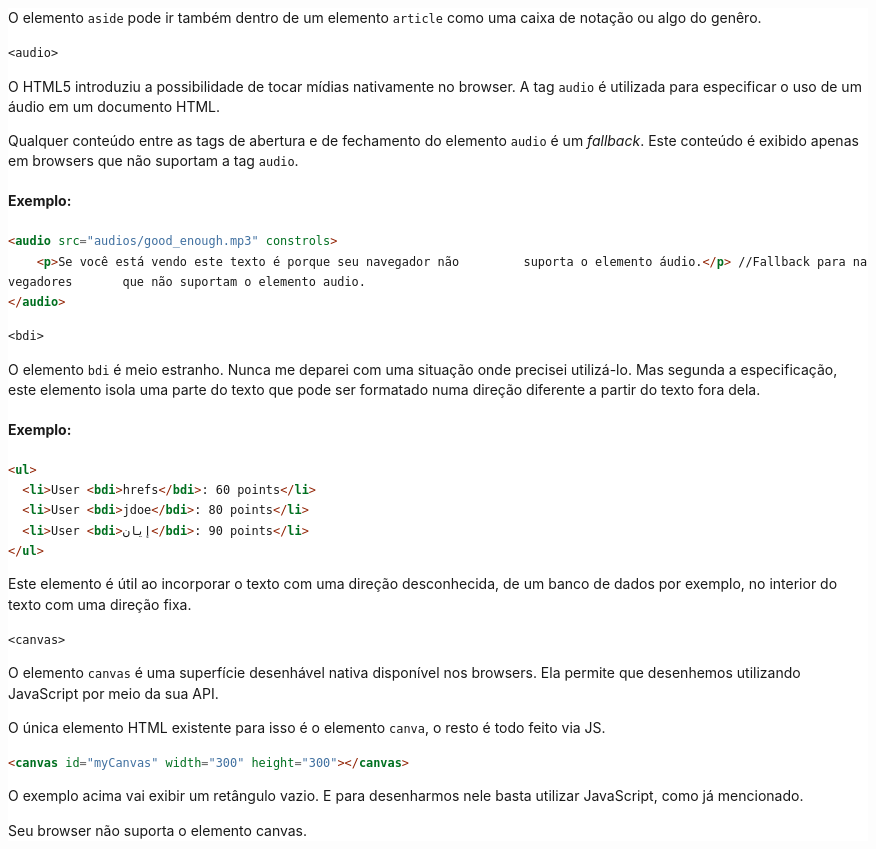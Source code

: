 O elemento `aside` pode ir também dentro de um elemento `article` como uma caixa de notação ou algo do genêro.


`<audio>`

O HTML5 introduziu a possibilidade de tocar mídias nativamente no browser. A tag `audio` é utilizada para especificar o uso de um áudio em um documento HTML.

Qualquer conteúdo entre as tags de abertura e de fechamento do elemento `audio` é um *fallback*. Este conteúdo é exibido apenas em browsers que não suportam a tag `audio`.

<audio src="audios/good_enough.mp3" controls>
	<p>Se você está vendo este texto é porque seu navegador não suporta o elemento áudio. :/</p>
</audio>

#### Exemplo:

```html
<audio src="audios/good_enough.mp3" constrols>
	<p>Se você está vendo este texto é porque seu navegador não 		suporta o elemento áudio.</p> //Fallback para navegadores 		que não suportam o elemento audio.
</audio>
```

`<bdi>`

O elemento `bdi` é meio estranho. Nunca me deparei com uma situação onde precisei utilizá-lo. Mas segunda a especificação, este elemento isola uma parte do texto que pode ser formatado numa direção diferente a partir do texto fora dela. 

#### Exemplo:

```html
<ul>
  <li>User <bdi>hrefs</bdi>: 60 points</li>
  <li>User <bdi>jdoe</bdi>: 80 points</li>
  <li>User <bdi>إيان</bdi>: 90 points</li>
</ul>
```

Este elemento é útil ao incorporar o texto com uma direção desconhecida, de um banco de dados por exemplo, no interior do texto com uma direção fixa. 

`<canvas>`

O elemento `canvas` é uma superfície desenhável nativa disponível nos browsers. Ela permite que desenhemos utilizando JavaScript por meio da sua API.

O única elemento HTML existente para isso é o elemento `canva`, o resto é todo feito via JS. 

```html
<canvas id="myCanvas" width="300" height="300"></canvas> 
```

O exemplo acima vai exibir um retângulo vazio. E para desenharmos nele basta utilizar JavaScript, como já mencionado. 

<canvas id="myCanvas" width="300" height="200">Seu browser não suporta o elemento canvas.</p></canvas>
